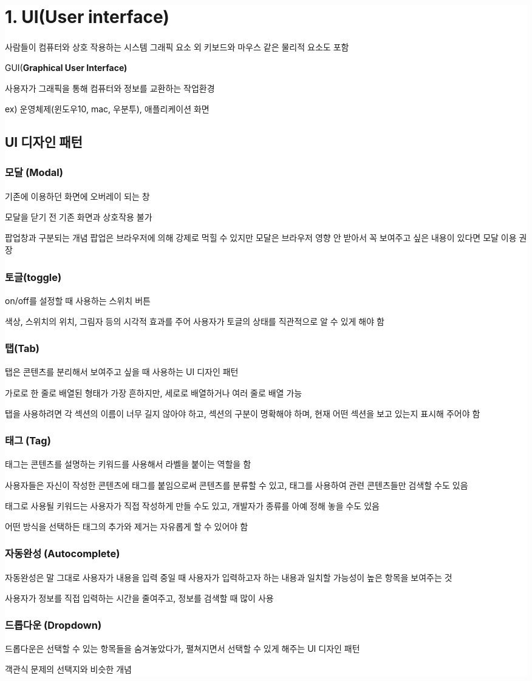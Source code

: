 # 1. UI(User interface)

사람들이 컴퓨터와 상호 작용하는 시스템 그래픽 요소 외 키보드와 마우스 같은 물리적 요소도 포함 

GUI(****Graphical User Interface)****

사용자가 그래픽을 통해 컴퓨터와 정보를 교환하는 작업환경 

ex) 운영체제(윈도우10, mac, 우분투), 애플리케이션 화면 

## UI 디자인 패턴

### 모달 (****Modal)****

기존에 이용하던 화면에 오버레이 되는 창 

모달을 닫기 전 기존 화면과 상호작용 불가 

팝업창과 구분되는 개념 팝업은 브라우저에 의해 강제로 먹힐 수 있지만 
모달은 브라우저 영향 안 받아서 꼭 보여주고 싶은 내용이 있다면 모달 이용 권장 

### 토글(toggle)

on/off를 설정할 때 사용하는 스위치 버튼 

색상, 스위치의 위치, 그림자 등의 시각적 효과를 주어 사용자가 토글의 상태를 직관적으로 알 수 있게 해야 함 

### 탭(Tab)

탭은 콘텐츠를 분리해서 보여주고 싶을 때 사용하는 UI 디자인 패턴

가로로 한 줄로 배열된 형태가 가장 흔하지만, 세로로 배열하거나 여러 줄로 배열 가능

탭을 사용하려면 각 섹션의 이름이 너무 길지 않아야 하고, 섹션의 구분이 명확해야 하며, 현재 어떤 섹션을 보고 있는지 표시해 주어야 함

### 태그 (Tag)

태그는 콘텐츠를 설명하는 키워드를 사용해서 라벨을 붙이는 역할을 함

사용자들은 자신이 작성한 콘텐츠에 태그를 붙임으로써 콘텐츠를 분류할 수 있고, 태그를 사용하여 관련 콘텐츠들만 검색할 수도 있음 

태그로 사용될 키워드는 사용자가 직접 작성하게 만들 수도 있고, 개발자가 종류를 아예 정해 놓을 수도 있음

 어떤 방식을 선택하든 태그의 추가와 제거는 자유롭게 할 수 있어야 함

### ****자동완성 (Autocomplete)****

자동완성은 말 그대로 사용자가 내용을 입력 중일 때 사용자가 입력하고자 하는 내용과 일치할 가능성이 높은 항목을 보여주는 것

사용자가 정보를 직접 입력하는 시간을 줄여주고, 정보를 검색할 때 많이 사용

### ****드롭다운 (Dropdown)****

드롭다운은 선택할 수 있는 항목들을 숨겨놓았다가, 펼쳐지면서 선택할 수 있게 해주는 UI 디자인 패턴

객관식 문제의 선택지와 비슷한 개념

